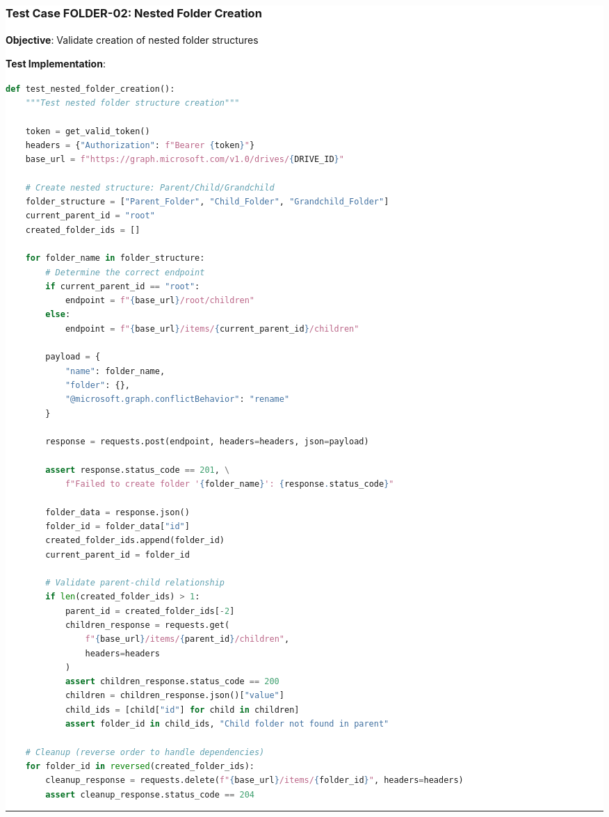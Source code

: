 
### Test Case FOLDER-02: Nested Folder Creation

**Objective**: Validate creation of nested folder structures

**Test Implementation**:

```python
def test_nested_folder_creation():
    """Test nested folder structure creation"""
    
    token = get_valid_token()
    headers = {"Authorization": f"Bearer {token}"}
    base_url = f"https://graph.microsoft.com/v1.0/drives/{DRIVE_ID}"
    
    # Create nested structure: Parent/Child/Grandchild
    folder_structure = ["Parent_Folder", "Child_Folder", "Grandchild_Folder"]
    current_parent_id = "root"
    created_folder_ids = []
    
    for folder_name in folder_structure:
        # Determine the correct endpoint
        if current_parent_id == "root":
            endpoint = f"{base_url}/root/children"
        else:
            endpoint = f"{base_url}/items/{current_parent_id}/children"
        
        payload = {
            "name": folder_name,
            "folder": {},
            "@microsoft.graph.conflictBehavior": "rename"
        }
        
        response = requests.post(endpoint, headers=headers, json=payload)
        
        assert response.status_code == 201, \
            f"Failed to create folder '{folder_name}': {response.status_code}"
        
        folder_data = response.json()
        folder_id = folder_data["id"]
        created_folder_ids.append(folder_id)
        current_parent_id = folder_id
        
        # Validate parent-child relationship
        if len(created_folder_ids) > 1:
            parent_id = created_folder_ids[-2]
            children_response = requests.get(
                f"{base_url}/items/{parent_id}/children",
                headers=headers
            )
            assert children_response.status_code == 200
            children = children_response.json()["value"]
            child_ids = [child["id"] for child in children]
            assert folder_id in child_ids, "Child folder not found in parent"
    
    # Cleanup (reverse order to handle dependencies)
    for folder_id in reversed(created_folder_ids):
        cleanup_response = requests.delete(f"{base_url}/items/{folder_id}", headers=headers)
        assert cleanup_response.status_code == 204
```

---